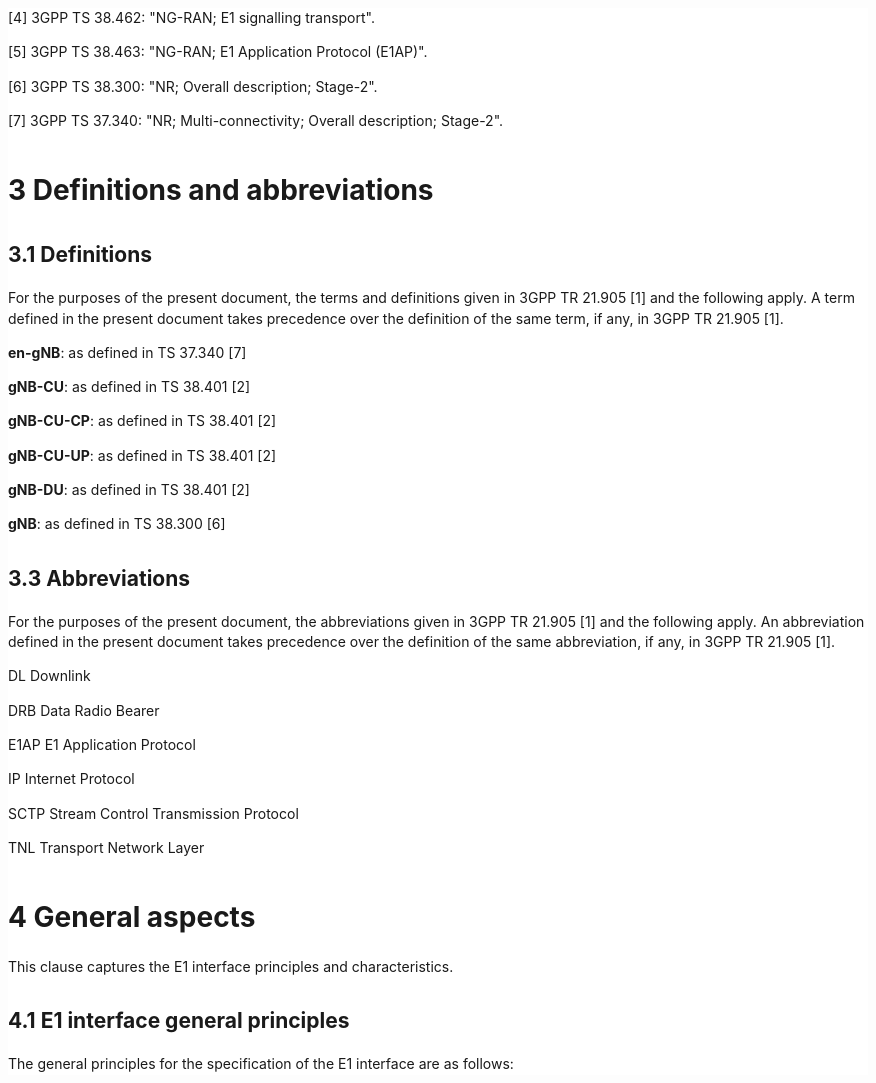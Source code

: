 \[4\] 3GPP TS 38.462: \"NG-RAN; E1 signalling transport\".

\[5\] 3GPP TS 38.463: \"NG-RAN; E1 Application Protocol (E1AP)\".

\[6\] 3GPP TS 38.300: \"NR; Overall description; Stage-2\".

\[7\] 3GPP TS 37.340: \"NR; Multi-connectivity; Overall description;
Stage-2\".

3 Definitions and abbreviations
===============================

3.1 Definitions
---------------

For the purposes of the present document, the terms and definitions
given in 3GPP TR 21.905 \[1\] and the following apply. A term defined in
the present document takes precedence over the definition of the same
term, if any, in 3GPP TR 21.905 \[1\].

**en-gNB**: as defined in TS 37.340 \[7\]

**gNB-CU**: as defined in TS 38.401 \[2\]

**gNB-CU-CP**: as defined in TS 38.401 \[2\]

**gNB-CU-UP**: as defined in TS 38.401 \[2\]

**gNB-DU**: as defined in TS 38.401 \[2\]

**gNB**: as defined in TS 38.300 \[6\]

3.3 Abbreviations
-----------------

For the purposes of the present document, the abbreviations given in
3GPP TR 21.905 \[1\] and the following apply. An abbreviation defined in
the present document takes precedence over the definition of the same
abbreviation, if any, in 3GPP TR 21.905 \[1\].

DL Downlink

DRB Data Radio Bearer

E1AP E1 Application Protocol

IP Internet Protocol

SCTP Stream Control Transmission Protocol

TNL Transport Network Layer

4 General aspects
=================

This clause captures the E1 interface principles and characteristics.

4.1 E1 interface general principles
-----------------------------------

The general principles for the specification of the E1 interface are as
follows:
